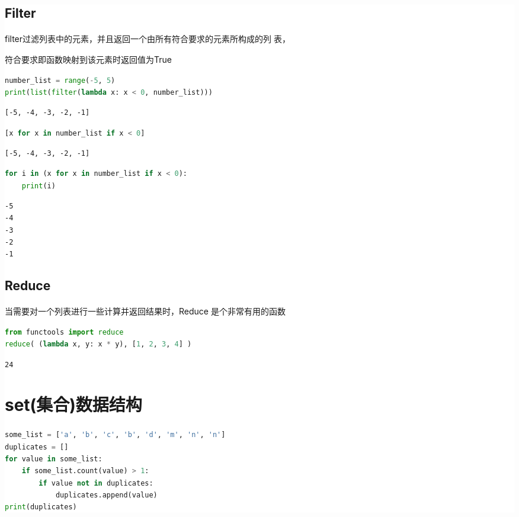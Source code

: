 
## Filter 
filter过滤列表中的元素，并且返回⼀个由所有符合要求的元素所构成的列 表，

符合要求即函数映射到该元素时返回值为True


```python
number_list = range(-5, 5) 
print(list(filter(lambda x: x < 0, number_list)))
```

    [-5, -4, -3, -2, -1]



```python
[x for x in number_list if x < 0]
```




    [-5, -4, -3, -2, -1]




```python
for i in (x for x in number_list if x < 0):
    print(i)
```

    -5
    -4
    -3
    -2
    -1


## Reduce
当需要对⼀个列表进⾏⼀些计算并返回结果时，Reduce 是个⾮常有⽤的函数


```python
from functools import reduce 
reduce( (lambda x, y: x * y), [1, 2, 3, 4] )
```




    24



# set(集合)数据结构


```python
some_list = ['a', 'b', 'c', 'b', 'd', 'm', 'n', 'n'] 
duplicates = [] 
for value in some_list: 
    if some_list.count(value) > 1: 
        if value not in duplicates: 
            duplicates.append(value) 
print(duplicates)
```
